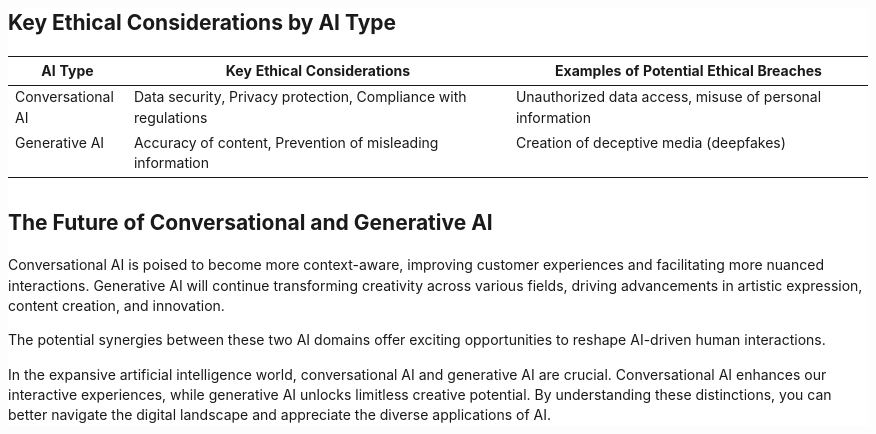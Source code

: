 ## **Key Ethical Considerations by AI Type**

| **AI Type** | **Key Ethical Considerations** | **Examples of Potential Ethical Breaches** |
| --- | --- | --- |
| Conversational AI | Data security, Privacy protection, Compliance with regulations | Unauthorized data access, misuse of personal information |
| Generative AI | Accuracy of content, Prevention of misleading information | Creation of deceptive media (deepfakes) |

## **The Future of Conversational and Generative AI**

Conversational AI is poised to become more context-aware, improving customer experiences and facilitating more nuanced interactions. Generative AI will continue transforming creativity across various fields, driving advancements in artistic expression, content creation, and innovation.

The potential synergies between these two AI domains offer exciting opportunities to reshape AI-driven human interactions.

In the expansive artificial intelligence world, conversational AI and generative AI are crucial. Conversational AI enhances our interactive experiences, while generative AI unlocks limitless creative potential. By understanding these distinctions, you can better navigate the digital landscape and appreciate the diverse applications of AI.